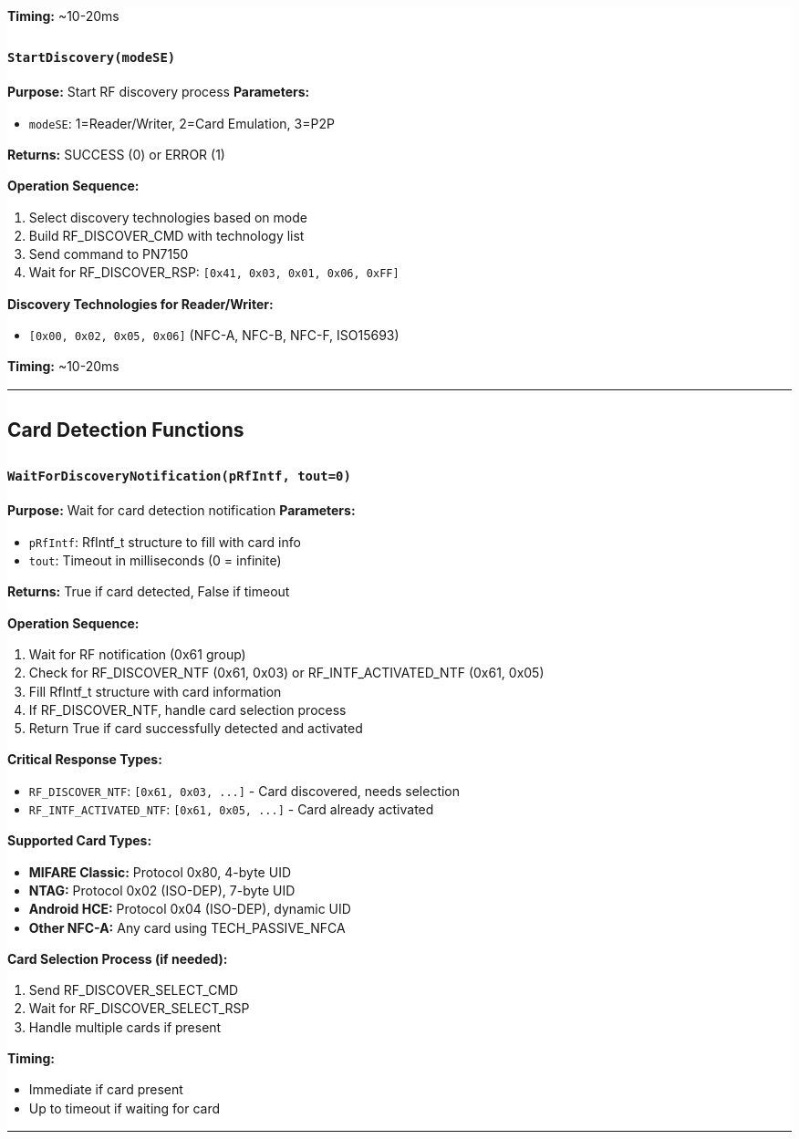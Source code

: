 **Timing:** ~10-20ms

### `StartDiscovery(modeSE)`
**Purpose:** Start RF discovery process
**Parameters:**
- `modeSE`: 1=Reader/Writer, 2=Card Emulation, 3=P2P

**Returns:** SUCCESS (0) or ERROR (1)

**Operation Sequence:**
1. Select discovery technologies based on mode
2. Build RF_DISCOVER_CMD with technology list
3. Send command to PN7150
4. Wait for RF_DISCOVER_RSP: `[0x41, 0x03, 0x01, 0x06, 0xFF]`

**Discovery Technologies for Reader/Writer:**
- `[0x00, 0x02, 0x05, 0x06]` (NFC-A, NFC-B, NFC-F, ISO15693)

**Timing:** ~10-20ms

---

## Card Detection Functions

### `WaitForDiscoveryNotification(pRfIntf, tout=0)`
**Purpose:** Wait for card detection notification
**Parameters:**
- `pRfIntf`: RfIntf_t structure to fill with card info
- `tout`: Timeout in milliseconds (0 = infinite)

**Returns:** True if card detected, False if timeout

**Operation Sequence:**
1. Wait for RF notification (0x61 group)
2. Check for RF_DISCOVER_NTF (0x61, 0x03) or RF_INTF_ACTIVATED_NTF (0x61, 0x05)
3. Fill RfIntf_t structure with card information
4. If RF_DISCOVER_NTF, handle card selection process
5. Return True if card successfully detected and activated

**Critical Response Types:**
- `RF_DISCOVER_NTF`: `[0x61, 0x03, ...]` - Card discovered, needs selection
- `RF_INTF_ACTIVATED_NTF`: `[0x61, 0x05, ...]` - Card already activated

**Supported Card Types:**
- **MIFARE Classic:** Protocol 0x80, 4-byte UID
- **NTAG:** Protocol 0x02 (ISO-DEP), 7-byte UID
- **Android HCE:** Protocol 0x04 (ISO-DEP), dynamic UID
- **Other NFC-A:** Any card using TECH_PASSIVE_NFCA

**Card Selection Process (if needed):**
1. Send RF_DISCOVER_SELECT_CMD
2. Wait for RF_DISCOVER_SELECT_RSP
3. Handle multiple cards if present

**Timing:** 
- Immediate if card present
- Up to timeout if waiting for card

---